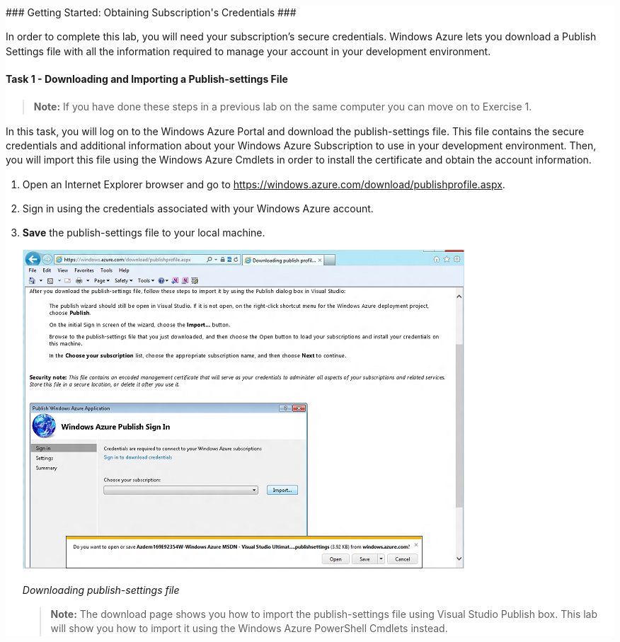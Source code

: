 <a name='gettingstarted' />
### Getting Started: Obtaining Subscription's Credentials ###

In order to complete this lab, you will need your subscription’s secure credentials. Windows Azure lets you download a Publish Settings file with all the information required to manage your account in your development environment.

#### Task 1 - Downloading and Importing a Publish-settings File ####

> **Note:** If you have done these steps in a previous lab on the same computer you can move on to Exercise 1.

In this task, you will log on to the Windows Azure Portal and download the publish-settings file. This file contains the secure credentials and additional information about your Windows Azure Subscription to use in your development environment. Then, you will import this file using the Windows Azure Cmdlets in order to install the certificate and obtain the account information.

1.	Open an Internet Explorer browser and go to <https://windows.azure.com/download/publishprofile.aspx>.

1.	Sign in using the credentials associated with your Windows Azure account.

1.	**Save** the publish-settings file to your local machine.

	![Downloading publish-settings file](images/downloading-publish-settings-file.png?raw=true 'Downloading publish-settings file')

	_Downloading publish-settings file_

	> **Note:** The download page shows you how to import the publish-settings file using Visual Studio Publish box. This lab will show you how to import it using the Windows Azure PowerShell Cmdlets instead.
